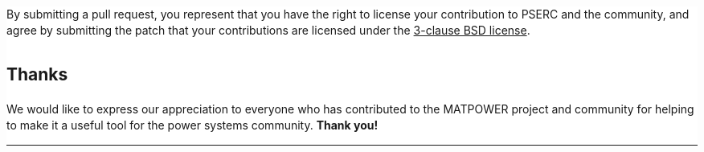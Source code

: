 By submitting a pull request, you represent that you have the right to
license your contribution to PSERC and the community, and agree by
submitting the patch that your contributions are licensed under the
[3-clause BSD license][16].


Thanks
------

We would like to express our appreciation to everyone who has contributed to
the MATPOWER project and community for helping to make it a useful tool for
the power systems community. **Thank you!**

---

[1]: https://github.com/MATPOWER/mips
[2]: https://github.com/MATPOWER/most
[3]: https://github.com/MATPOWER/mptest
[4]: https://github.com/ingydotnet/git-subrepo
[5]: https://matpower.org/mailing-lists/#discusslist
[6]: https://matpower.org/mailing-lists/#devlist
[7]: https://github.com/MATPOWER/matpower/issues
[8]: https://www.mail-archive.com/matpower-l@cornell.edu/
[9]: docs/MATPOWER-dev-guide.md
[10]: https://help.github.com/articles/set-up-git/
[11]: https://help.github.com/articles/fork-a-repo/
[12]: https://github.com/MATPOWER/matpower
[13]: https://help.github.com/articles/interactive-rebase
[14]: https://medium.com/@porteneuve/getting-solid-at-git-rebase-vs-merge-4fa1a48c53aa#.7gmldhj6m
[15]: https://help.github.com/articles/about-pull-requests/
[16]: LICENSE
[17]: https://travis-ci.org/MATPOWER/matpower
[18]: https://scottchacon.com/2011/08/31/github-flow.html
